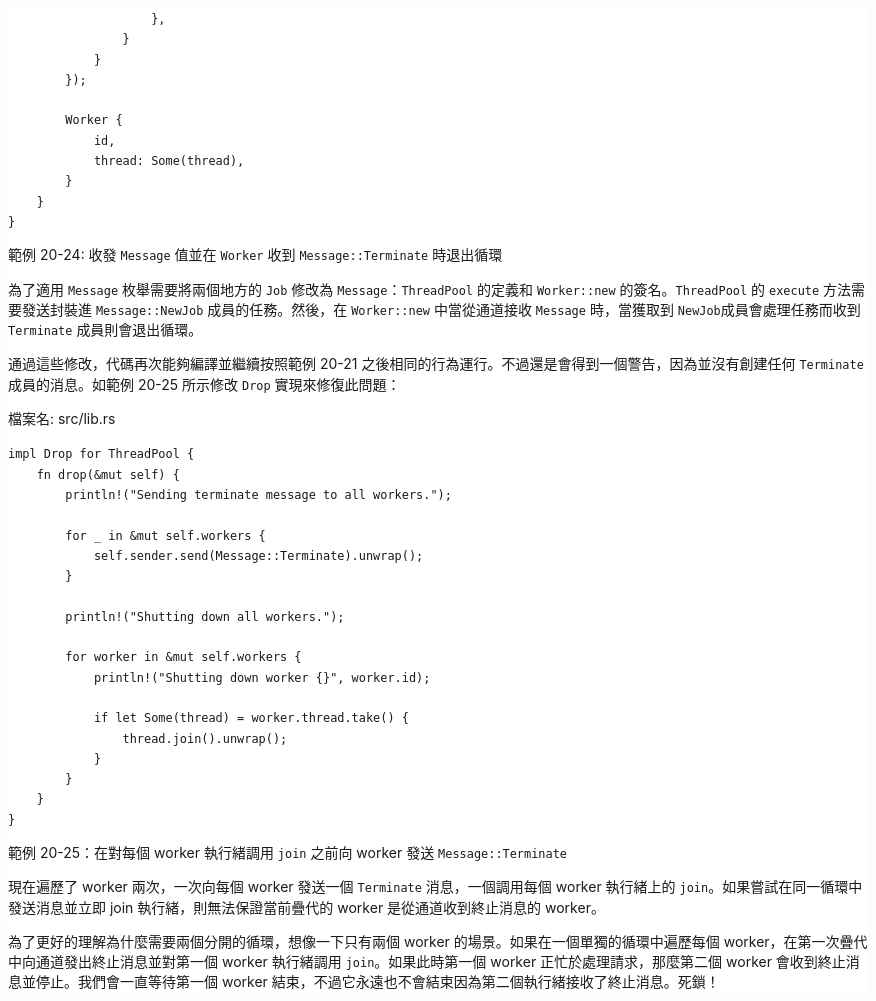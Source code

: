 ```rust,ignore
                    },
                }
            }
        });

        Worker {
            id,
            thread: Some(thread),
        }
    }
}
```

<span class="caption">範例 20-24: 收發 `Message` 值並在 `Worker` 收到 `Message::Terminate` 時退出循環</span>

為了適用 `Message` 枚舉需要將兩個地方的 `Job` 修改為 `Message`：`ThreadPool` 的定義和 `Worker::new` 的簽名。`ThreadPool` 的 `execute` 方法需要發送封裝進 `Message::NewJob` 成員的任務。然後，在 `Worker::new` 中當從通道接收 `Message` 時，當獲取到 `NewJob`成員會處理任務而收到 `Terminate` 成員則會退出循環。

通過這些修改，代碼再次能夠編譯並繼續按照範例 20-21 之後相同的行為運行。不過還是會得到一個警告，因為並沒有創建任何 `Terminate` 成員的消息。如範例 20-25 所示修改 `Drop` 實現來修復此問題：

<span class="filename">檔案名: src/lib.rs</span>

```rust,ignore
impl Drop for ThreadPool {
    fn drop(&mut self) {
        println!("Sending terminate message to all workers.");

        for _ in &mut self.workers {
            self.sender.send(Message::Terminate).unwrap();
        }

        println!("Shutting down all workers.");

        for worker in &mut self.workers {
            println!("Shutting down worker {}", worker.id);

            if let Some(thread) = worker.thread.take() {
                thread.join().unwrap();
            }
        }
    }
}
```

<span class="caption">範例 20-25：在對每個 worker 執行緒調用 `join` 之前向 worker 發送 `Message::Terminate`</span>

現在遍歷了 worker 兩次，一次向每個 worker 發送一個 `Terminate` 消息，一個調用每個 worker 執行緒上的 `join`。如果嘗試在同一循環中發送消息並立即 join 執行緒，則無法保證當前疊代的 worker 是從通道收到終止消息的 worker。

為了更好的理解為什麼需要兩個分開的循環，想像一下只有兩個 worker 的場景。如果在一個單獨的循環中遍歷每個 worker，在第一次疊代中向通道發出終止消息並對第一個 worker 執行緒調用 `join`。如果此時第一個 worker 正忙於處理請求，那麼第二個 worker 會收到終止消息並停止。我們會一直等待第一個 worker 結束，不過它永遠也不會結束因為第二個執行緒接收了終止消息。死鎖！
